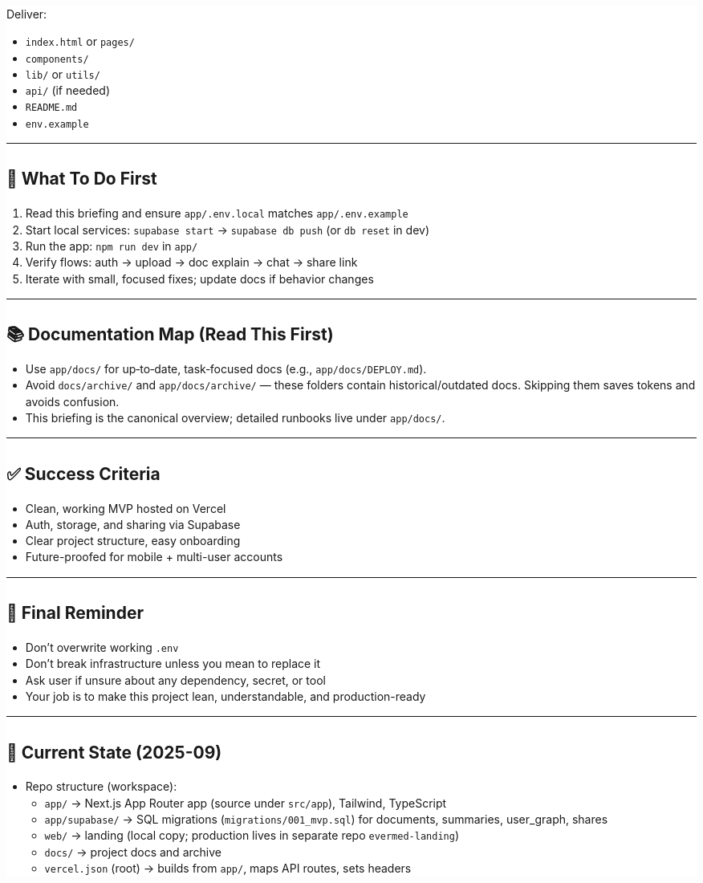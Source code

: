 Deliver:
- `index.html` or `pages/`
- `components/`
- `lib/` or `utils/`
- `api/` (if needed)
- `README.md`
- `env.example`

---

## 📄 What To Do First

1. Read this briefing and ensure `app/.env.local` matches `app/.env.example`
2. Start local services: `supabase start` → `supabase db push` (or `db reset` in dev)
3. Run the app: `npm run dev` in `app/`
4. Verify flows: auth → upload → doc explain → chat → share link
5. Iterate with small, focused fixes; update docs if behavior changes

---

## 📚 Documentation Map (Read This First)

- Use `app/docs/` for up‑to‑date, task‑focused docs (e.g., `app/docs/DEPLOY.md`).
- Avoid `docs/archive/` and `app/docs/archive/` — these folders contain historical/outdated docs. Skipping them saves tokens and avoids confusion.
- This briefing is the canonical overview; detailed runbooks live under `app/docs/`.

---

## ✅ Success Criteria

- Clean, working MVP hosted on Vercel
- Auth, storage, and sharing via Supabase
- Clear project structure, easy onboarding
- Future-proofed for mobile + multi-user accounts

---

## 🧭 Final Reminder

- Don’t overwrite working `.env`
- Don’t break infrastructure unless you mean to replace it
- Ask user if unsure about any dependency, secret, or tool
- Your job is to make this project lean, understandable, and production-ready

---

## 🔎 Current State (2025-09)

- Repo structure (workspace):
  - `app/` → Next.js App Router app (source under `src/app`), Tailwind, TypeScript
  - `app/supabase/` → SQL migrations (`migrations/001_mvp.sql`) for documents, summaries, user_graph, shares
  - `web/` → landing (local copy; production lives in separate repo `evermed-landing`)
  - `docs/` → project docs and archive
  - `vercel.json` (root) → builds from `app/`, maps API routes, sets headers
